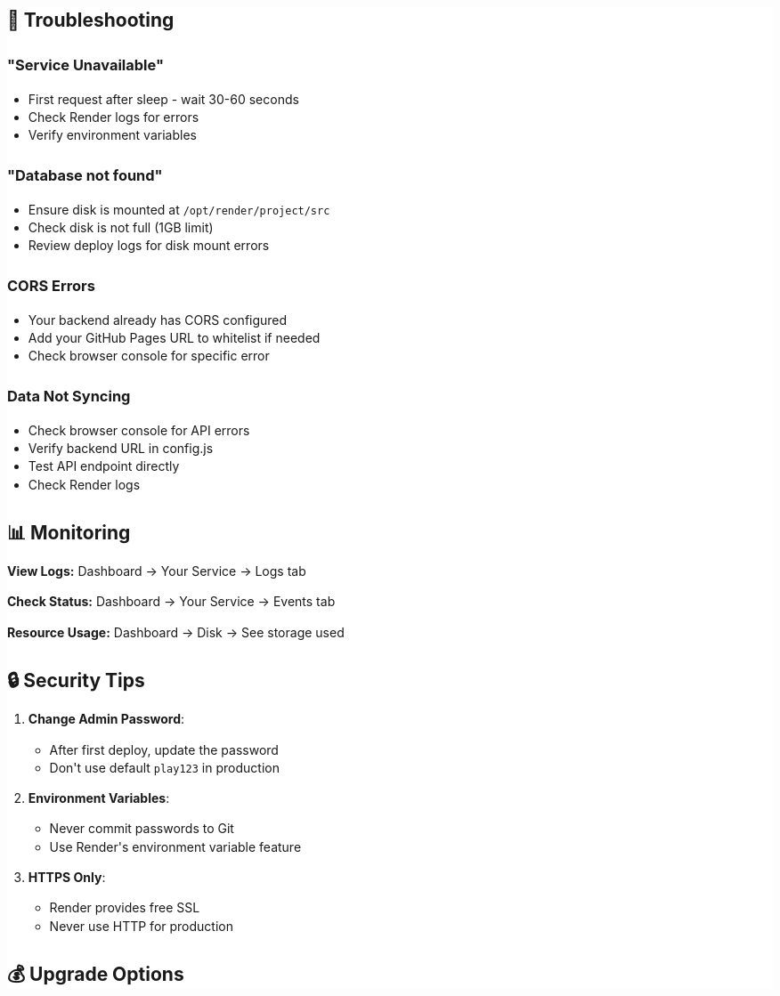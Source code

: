 ## 🐛 Troubleshooting

### "Service Unavailable"
- First request after sleep - wait 30-60 seconds
- Check Render logs for errors
- Verify environment variables

### "Database not found"
- Ensure disk is mounted at `/opt/render/project/src`
- Check disk is not full (1GB limit)
- Review deploy logs for disk mount errors

### CORS Errors
- Your backend already has CORS configured
- Add your GitHub Pages URL to whitelist if needed
- Check browser console for specific error

### Data Not Syncing
- Check browser console for API errors
- Verify backend URL in config.js
- Test API endpoint directly
- Check Render logs

## 📊 Monitoring

**View Logs:**
Dashboard → Your Service → Logs tab

**Check Status:**
Dashboard → Your Service → Events tab

**Resource Usage:**
Dashboard → Disk → See storage used

## 🔒 Security Tips

1. **Change Admin Password**:
   - After first deploy, update the password
   - Don't use default `play123` in production

2. **Environment Variables**:
   - Never commit passwords to Git
   - Use Render's environment variable feature

3. **HTTPS Only**:
   - Render provides free SSL
   - Never use HTTP for production

## 💰 Upgrade Options
